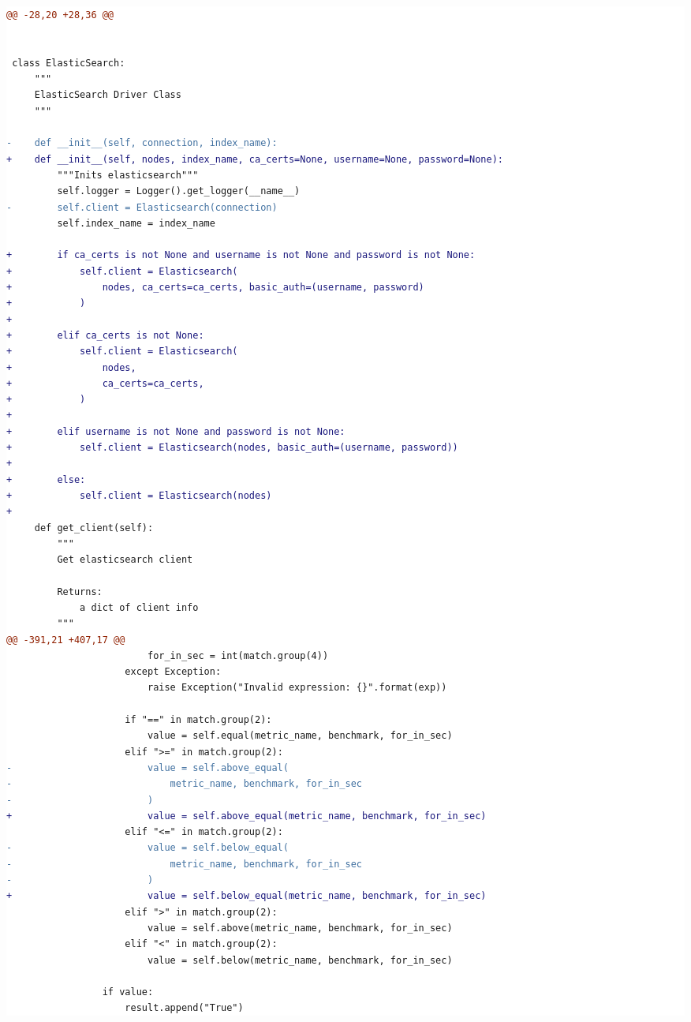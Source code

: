 ```diff
@@ -28,20 +28,36 @@
 
 
 class ElasticSearch:
     """
     ElasticSearch Driver Class
     """
 
-    def __init__(self, connection, index_name):
+    def __init__(self, nodes, index_name, ca_certs=None, username=None, password=None):
         """Inits elasticsearch"""
         self.logger = Logger().get_logger(__name__)
-        self.client = Elasticsearch(connection)
         self.index_name = index_name
 
+        if ca_certs is not None and username is not None and password is not None:
+            self.client = Elasticsearch(
+                nodes, ca_certs=ca_certs, basic_auth=(username, password)
+            )
+
+        elif ca_certs is not None:
+            self.client = Elasticsearch(
+                nodes,
+                ca_certs=ca_certs,
+            )
+
+        elif username is not None and password is not None:
+            self.client = Elasticsearch(nodes, basic_auth=(username, password))
+
+        else:
+            self.client = Elasticsearch(nodes)
+
     def get_client(self):
         """
         Get elasticsearch client
 
         Returns:
             a dict of client info
         """
@@ -391,21 +407,17 @@
                         for_in_sec = int(match.group(4))
                     except Exception:
                         raise Exception("Invalid expression: {}".format(exp))
 
                     if "==" in match.group(2):
                         value = self.equal(metric_name, benchmark, for_in_sec)
                     elif ">=" in match.group(2):
-                        value = self.above_equal(
-                            metric_name, benchmark, for_in_sec
-                        )
+                        value = self.above_equal(metric_name, benchmark, for_in_sec)
                     elif "<=" in match.group(2):
-                        value = self.below_equal(
-                            metric_name, benchmark, for_in_sec
-                        )
+                        value = self.below_equal(metric_name, benchmark, for_in_sec)
                     elif ">" in match.group(2):
                         value = self.above(metric_name, benchmark, for_in_sec)
                     elif "<" in match.group(2):
                         value = self.below(metric_name, benchmark, for_in_sec)
 
                 if value:
                     result.append("True")
```